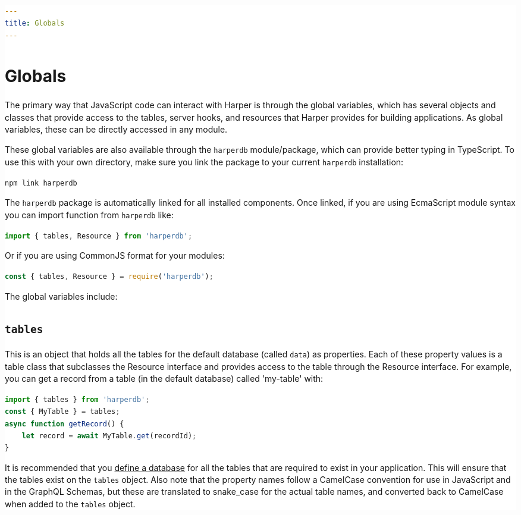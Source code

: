 ```yaml
---
title: Globals
---
```


# Globals

The primary way that JavaScript code can interact with Harper is through the global variables, which has several objects and classes that provide access to the tables, server hooks, and resources that Harper provides for building applications. As global variables, these can be directly accessed in any module.

These global variables are also available through the `harperdb` module/package, which can provide better typing in TypeScript. To use this with your own directory, make sure you link the package to your current `harperdb` installation:

```bash
npm link harperdb
```

The `harperdb` package is automatically linked for all installed components. Once linked, if you are using EcmaScript module syntax you can import function from `harperdb` like:

```javascript
import { tables, Resource } from 'harperdb';
```

Or if you are using CommonJS format for your modules:

```javascript
const { tables, Resource } = require('harperdb');
```

The global variables include:

## `tables`

This is an object that holds all the tables for the default database (called `data`) as properties. Each of these property values is a table class that subclasses the Resource interface and provides access to the table through the Resource interface. For example, you can get a record from a table (in the default database) called 'my-table' with:

```javascript
import { tables } from 'harperdb';
const { MyTable } = tables;
async function getRecord() {
	let record = await MyTable.get(recordId);
}
```

It is recommended that you [define a database](../developers/applications/defining-schemas) for all the tables that are required to exist in your application. This will ensure that the tables exist on the `tables` object. Also note that the property names follow a CamelCase convention for use in JavaScript and in the GraphQL Schemas, but these are translated to snake_case for the actual table names, and converted back to CamelCase when added to the `tables` object.
